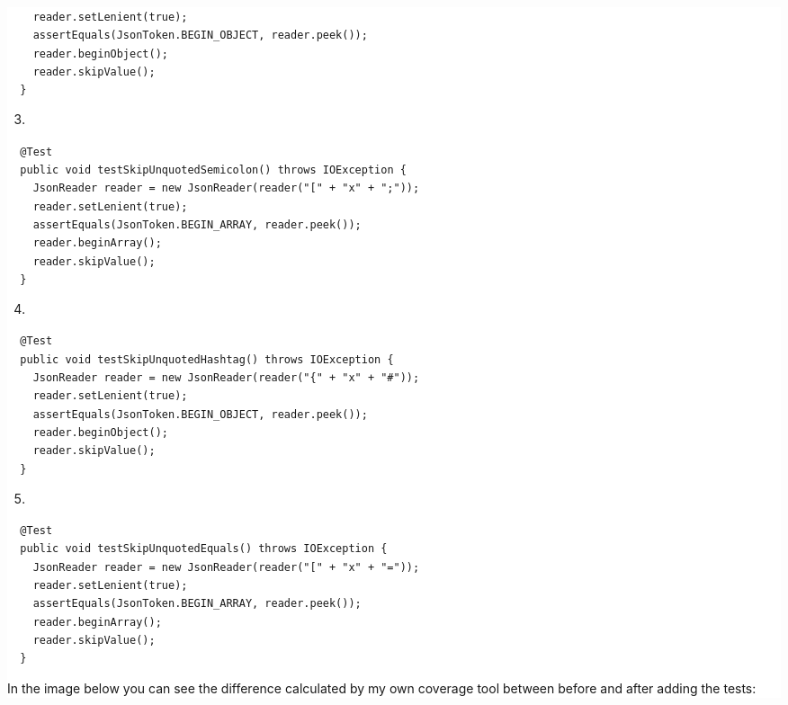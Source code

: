 ```
    reader.setLenient(true);
    assertEquals(JsonToken.BEGIN_OBJECT, reader.peek());
    reader.beginObject();
    reader.skipValue();
  }
```
3.
```
  @Test
  public void testSkipUnquotedSemicolon() throws IOException {
    JsonReader reader = new JsonReader(reader("[" + "x" + ";"));
    reader.setLenient(true);
    assertEquals(JsonToken.BEGIN_ARRAY, reader.peek());
    reader.beginArray();
    reader.skipValue();
  }
```
4.
```
  @Test
  public void testSkipUnquotedHashtag() throws IOException {
    JsonReader reader = new JsonReader(reader("{" + "x" + "#"));
    reader.setLenient(true);
    assertEquals(JsonToken.BEGIN_OBJECT, reader.peek());
    reader.beginObject();
    reader.skipValue();
  }
```
5.
```
  @Test
  public void testSkipUnquotedEquals() throws IOException {
    JsonReader reader = new JsonReader(reader("[" + "x" + "="));
    reader.setLenient(true);
    assertEquals(JsonToken.BEGIN_ARRAY, reader.peek());
    reader.beginArray();
    reader.skipValue();
  }
```
In the image below you can see the difference calculated by my own coverage tool between before and after adding the tests: